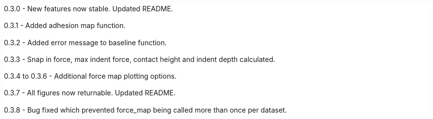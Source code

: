 0.3.0 - New features now stable. Updated README.

0.3.1 - Added adhesion map function.

0.3.2 - Added error message to baseline function.

0.3.3 - Snap in force, max indent force, contact height and indent depth calculated.

0.3.4 to 0.3.6 - Additional force map plotting options.

0.3.7 - All figures now returnable. Updated README.

0.3.8 - Bug fixed which prevented force_map being called more than once per dataset.